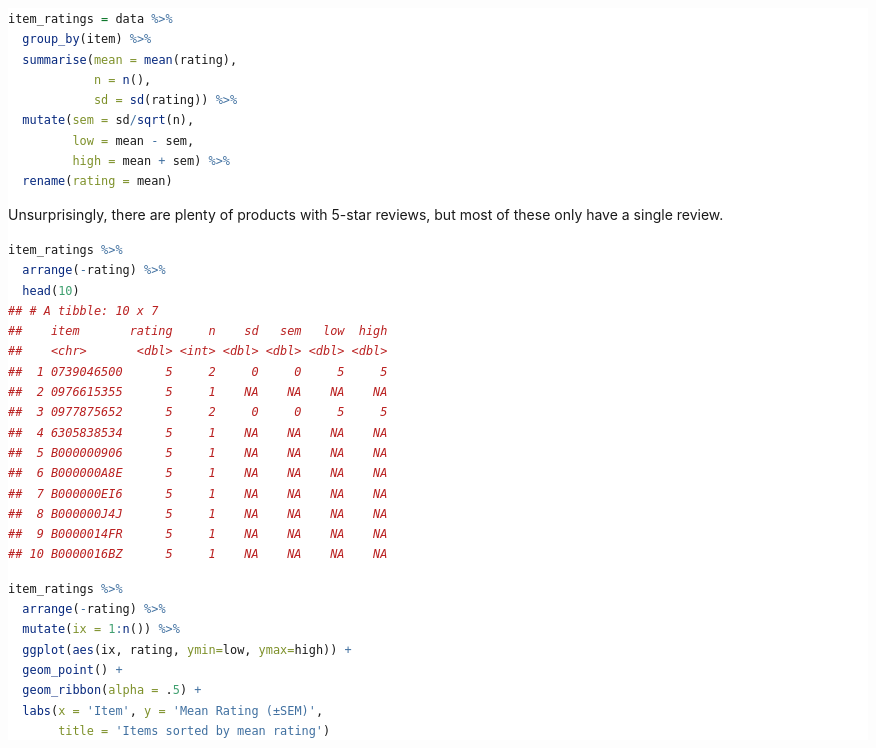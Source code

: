 ```r
item_ratings = data %>%
  group_by(item) %>%
  summarise(mean = mean(rating),
            n = n(),
            sd = sd(rating)) %>%
  mutate(sem = sd/sqrt(n),
         low = mean - sem,
         high = mean + sem) %>%
  rename(rating = mean)
```

Unsurprisingly, there are plenty of products with 5-star reviews,
but most of these only have a single review.

```r
item_ratings %>%
  arrange(-rating) %>%
  head(10)
## # A tibble: 10 x 7
##    item       rating     n    sd   sem   low  high
##    <chr>       <dbl> <int> <dbl> <dbl> <dbl> <dbl>
##  1 0739046500      5     2     0     0     5     5
##  2 0976615355      5     1    NA    NA    NA    NA
##  3 0977875652      5     2     0     0     5     5
##  4 6305838534      5     1    NA    NA    NA    NA
##  5 B000000906      5     1    NA    NA    NA    NA
##  6 B000000A8E      5     1    NA    NA    NA    NA
##  7 B000000EI6      5     1    NA    NA    NA    NA
##  8 B000000J4J      5     1    NA    NA    NA    NA
##  9 B0000014FR      5     1    NA    NA    NA    NA
## 10 B0000016BZ      5     1    NA    NA    NA    NA
```

```r
item_ratings %>%
  arrange(-rating) %>%
  mutate(ix = 1:n()) %>%
  ggplot(aes(ix, rating, ymin=low, ymax=high)) +
  geom_point() +
  geom_ribbon(alpha = .5) +
  labs(x = 'Item', y = 'Mean Rating (±SEM)',
       title = 'Items sorted by mean rating')
```
